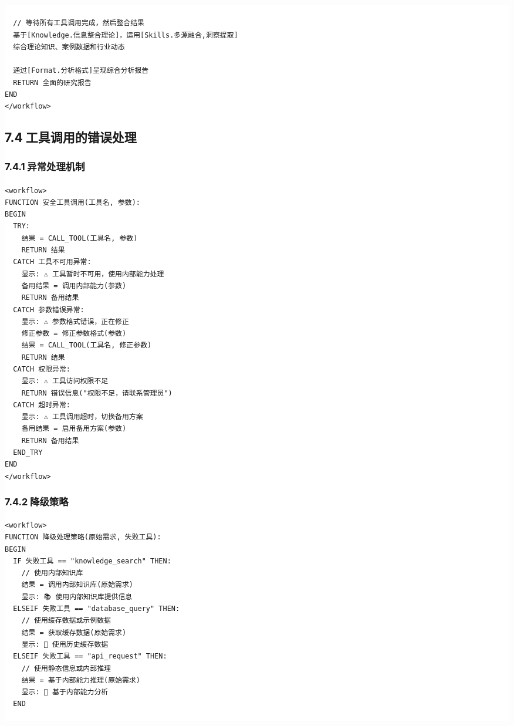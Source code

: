 ```
  
  // 等待所有工具调用完成，然后整合结果
  基于[Knowledge.信息整合理论]，运用[Skills.多源融合,洞察提取]
  综合理论知识、案例数据和行业动态
  
  通过[Format.分析格式]呈现综合分析报告
  RETURN 全面的研究报告
END
</workflow>
```

## 7.4 工具调用的错误处理

### 7.4.1 异常处理机制

```
<workflow>
FUNCTION 安全工具调用(工具名, 参数):
BEGIN
  TRY:
    结果 = CALL_TOOL(工具名, 参数)
    RETURN 结果
  CATCH 工具不可用异常:
    显示: ⚠️ 工具暂时不可用，使用内部能力处理
    备用结果 = 调用内部能力(参数)
    RETURN 备用结果
  CATCH 参数错误异常:
    显示: ⚠️ 参数格式错误，正在修正
    修正参数 = 修正参数格式(参数)
    结果 = CALL_TOOL(工具名, 修正参数)
    RETURN 结果
  CATCH 权限异常:
    显示: ⚠️ 工具访问权限不足
    RETURN 错误信息("权限不足，请联系管理员")
  CATCH 超时异常:
    显示: ⚠️ 工具调用超时，切换备用方案
    备用结果 = 启用备用方案(参数)
    RETURN 备用结果
  END_TRY
END
</workflow>
```

### 7.4.2 降级策略

```
<workflow>
FUNCTION 降级处理策略(原始需求, 失败工具):
BEGIN
  IF 失败工具 == "knowledge_search" THEN:
    // 使用内部知识库
    结果 = 调用内部知识库(原始需求)
    显示: 📚 使用内部知识库提供信息
  ELSEIF 失败工具 == "database_query" THEN:
    // 使用缓存数据或示例数据
    结果 = 获取缓存数据(原始需求)
    显示: 💾 使用历史缓存数据
  ELSEIF 失败工具 == "api_request" THEN:
    // 使用静态信息或内部推理
    结果 = 基于内部能力推理(原始需求)
    显示: 🧠 基于内部能力分析
  END
  
```